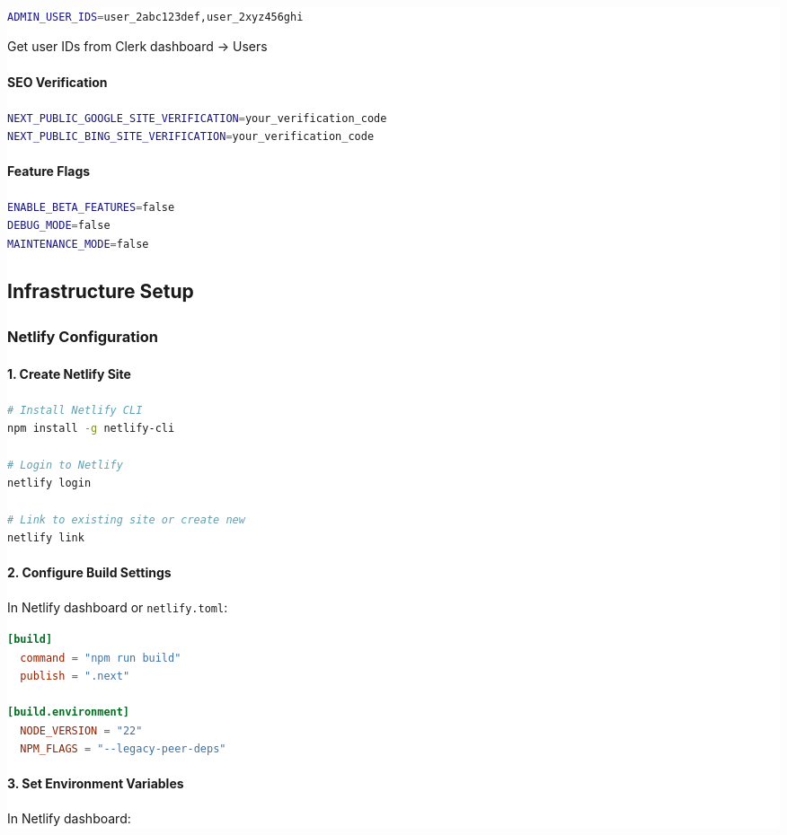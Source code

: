 ```bash
ADMIN_USER_IDS=user_2abc123def,user_2xyz456ghi
```

Get user IDs from Clerk dashboard → Users

#### SEO Verification

```bash
NEXT_PUBLIC_GOOGLE_SITE_VERIFICATION=your_verification_code
NEXT_PUBLIC_BING_SITE_VERIFICATION=your_verification_code
```

#### Feature Flags

```bash
ENABLE_BETA_FEATURES=false
DEBUG_MODE=false
MAINTENANCE_MODE=false
```

## Infrastructure Setup

### Netlify Configuration

#### 1. Create Netlify Site

```bash
# Install Netlify CLI
npm install -g netlify-cli

# Login to Netlify
netlify login

# Link to existing site or create new
netlify link
```

#### 2. Configure Build Settings

In Netlify dashboard or `netlify.toml`:

```toml
[build]
  command = "npm run build"
  publish = ".next"

[build.environment]
  NODE_VERSION = "22"
  NPM_FLAGS = "--legacy-peer-deps"
```

#### 3. Set Environment Variables

In Netlify dashboard:

